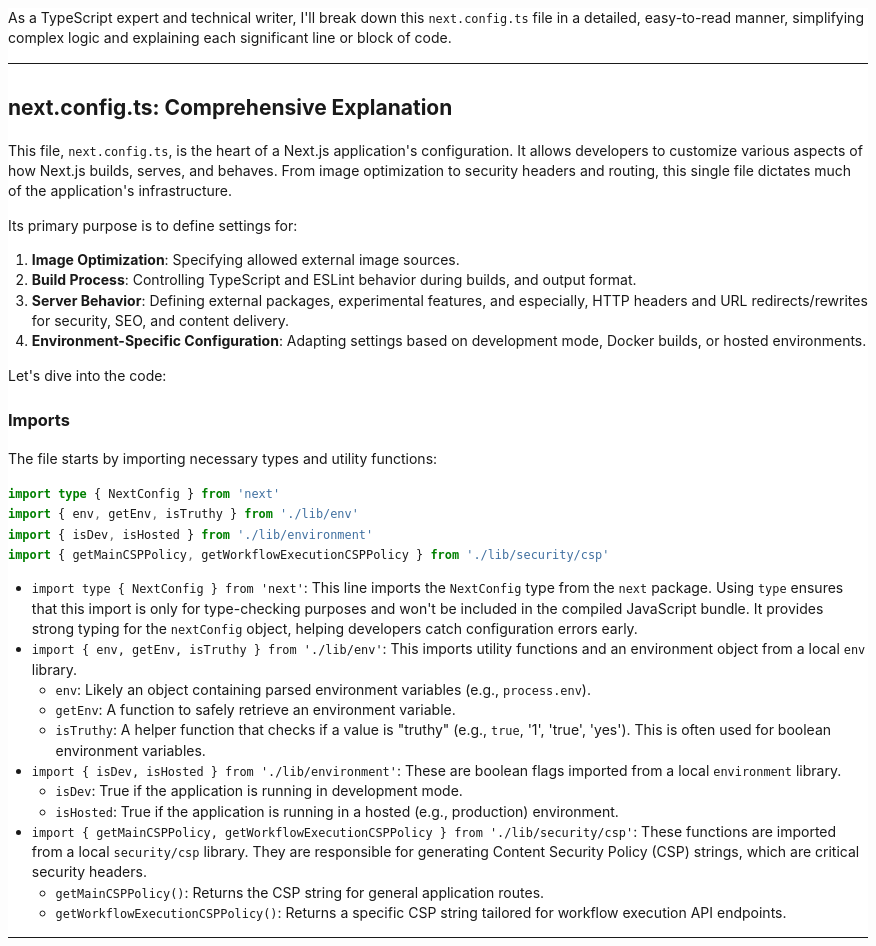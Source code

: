 As a TypeScript expert and technical writer, I'll break down this `next.config.ts` file in a detailed, easy-to-read manner, simplifying complex logic and explaining each significant line or block of code.

---

## next.config.ts: Comprehensive Explanation

This file, `next.config.ts`, is the heart of a Next.js application's configuration. It allows developers to customize various aspects of how Next.js builds, serves, and behaves. From image optimization to security headers and routing, this single file dictates much of the application's infrastructure.

Its primary purpose is to define settings for:
1.  **Image Optimization**: Specifying allowed external image sources.
2.  **Build Process**: Controlling TypeScript and ESLint behavior during builds, and output format.
3.  **Server Behavior**: Defining external packages, experimental features, and especially, HTTP headers and URL redirects/rewrites for security, SEO, and content delivery.
4.  **Environment-Specific Configuration**: Adapting settings based on development mode, Docker builds, or hosted environments.

Let's dive into the code:

### Imports

The file starts by importing necessary types and utility functions:

```typescript
import type { NextConfig } from 'next'
import { env, getEnv, isTruthy } from './lib/env'
import { isDev, isHosted } from './lib/environment'
import { getMainCSPPolicy, getWorkflowExecutionCSPPolicy } from './lib/security/csp'
```

*   `import type { NextConfig } from 'next'`: This line imports the `NextConfig` type from the `next` package. Using `type` ensures that this import is only for type-checking purposes and won't be included in the compiled JavaScript bundle. It provides strong typing for the `nextConfig` object, helping developers catch configuration errors early.
*   `import { env, getEnv, isTruthy } from './lib/env'`: This imports utility functions and an environment object from a local `env` library.
    *   `env`: Likely an object containing parsed environment variables (e.g., `process.env`).
    *   `getEnv`: A function to safely retrieve an environment variable.
    *   `isTruthy`: A helper function that checks if a value is "truthy" (e.g., `true`, '1', 'true', 'yes'). This is often used for boolean environment variables.
*   `import { isDev, isHosted } from './lib/environment'`: These are boolean flags imported from a local `environment` library.
    *   `isDev`: True if the application is running in development mode.
    *   `isHosted`: True if the application is running in a hosted (e.g., production) environment.
*   `import { getMainCSPPolicy, getWorkflowExecutionCSPPolicy } from './lib/security/csp'`: These functions are imported from a local `security/csp` library. They are responsible for generating Content Security Policy (CSP) strings, which are critical security headers.
    *   `getMainCSPPolicy()`: Returns the CSP string for general application routes.
    *   `getWorkflowExecutionCSPPolicy()`: Returns a specific CSP string tailored for workflow execution API endpoints.

---